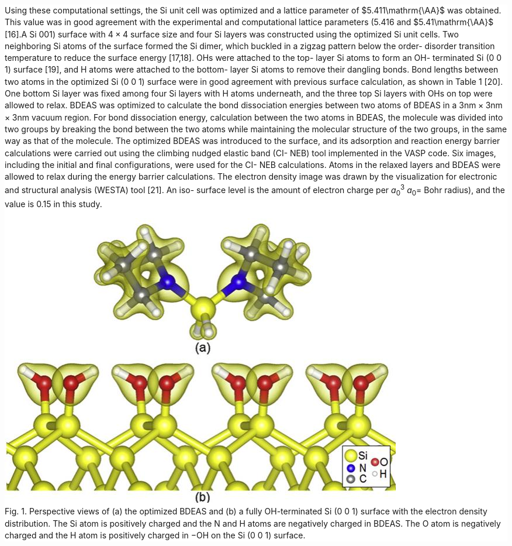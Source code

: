 Using these computational settings, the Si unit cell was optimized and a lattice parameter of  $5.411\mathrm{\AA}$  was obtained. This value was in good agreement with the experimental and computational lattice parameters (5.416 and  $5.41\mathrm{\AA}$  [16].A Si 001) surface with  $4\times 4$  surface size and four Si layers was constructed using the optimized Si unit cells. Two neighboring Si atoms of the surface formed the Si dimer, which buckled in a zigzag pattern below the order- disorder transition temperature to reduce the surface energy [17,18]. OHs were attached to the top- layer Si atoms to form an OH- terminated Si (0 0 1) surface [19], and H atoms were attached to the bottom- layer Si atoms to remove their dangling bonds. Bond lengths between two atoms in the optimized Si (0 0 1) surface were in good agreement with previous surface calculation, as shown in Table 1 [20]. One bottom Si layer was fixed among four Si layers with H atoms underneath, and the three top Si layers with OHs on top were allowed to relax. BDEAS was optimized to calculate the bond dissociation energies between two atoms of BDEAS in a  $3\mathrm{nm}\times 3\mathrm{nm}\times 3\mathrm{nm}$  vacuum region. For bond dissociation energy, calculation between the two atoms in BDEAS, the molecule was divided into two groups by breaking the bond between the two atoms while maintaining the molecular structure of the two groups, in the same way as that of the molecule. The optimized BDEAS was introduced to the surface, and its adsorption and reaction energy barrier calculations were carried out using the climbing nudged elastic band (CI- NEB) tool implemented in the VASP code. Six images, including the initial and final configurations, were used for the CI- NEB calculations. Atoms in the relaxed layers and BDEAS were allowed to relax during the energy barrier calculations. The electron density image was drawn by the visualization for electronic and structural analysis (WESTA) tool [21]. An iso- surface level is the amount of electron charge per  $a_0^3$ $a_0 =$  Bohr radius), and the value is 0.15 in this study.

![](images/db0373163190354f2b60f6512e04eeb45ce9c22b3490c9efa1f5d3f828d5219b.jpg)  
Fig. 1. Perspective views of (a) the optimized BDEAS and (b) a fully OH-terminated Si (0 0 1) surface with the electron density distribution. The Si atom is positively charged and the N and H atoms are negatively charged in BDEAS. The O atom is negatively charged and the H atom is positively charged in  $-\mathrm{OH}$  on the Si (0 0 1) surface.
